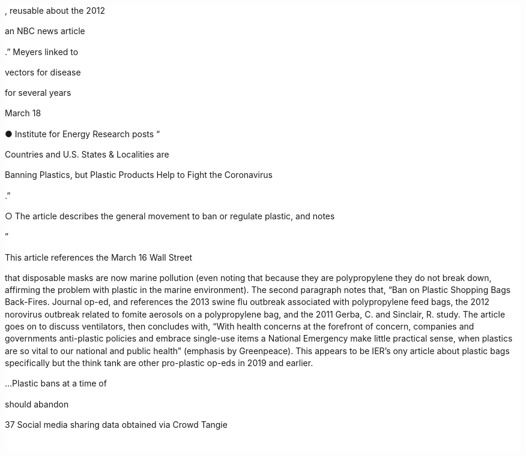 , reusable
 about the 2012

an NBC news article

.” Meyers linked to

vectors for disease

for several years

March 18

● Institute for Energy Research posts “

Countries and U.S. States & Localities are

Banning Plastics, but Plastic Products Help to Fight the Coronavirus

.”

○ The article describes the general movement to ban or regulate plastic, and notes

”

This article references the March 16 Wall Street

that disposable masks are now marine pollution (even noting that because they
are polypropylene they do not break down, affirming the problem with plastic in
the marine environment). The second paragraph notes that, “Ban on Plastic
Shopping Bags Back-Fires.
Journal op-ed, and references the 2013 swine flu outbreak associated with
polypropylene feed bags, the 2012 norovirus outbreak related to fomite aerosols
on a polypropylene bag, and the 2011 Gerba, C. and Sinclair, R. study. The
article goes on to discuss ventilators, then concludes with, “With health concerns
at the forefront of concern, companies and governments
anti-plastic policies and embrace single-use items
a National Emergency make little practical sense, when plastics are so vital to
our national and public health” (emphasis by Greenpeace). This appears to be
IER’s ony article about plastic bags specifically but the think tank are other
pro-plastic op-eds in 2019 and earlier.

...Plastic bans at a time of

should abandon

37 Social media sharing data obtained via Crowd Tangie

​
​
​
​
​
​
​
​
​
​
​
​
​
​
​
